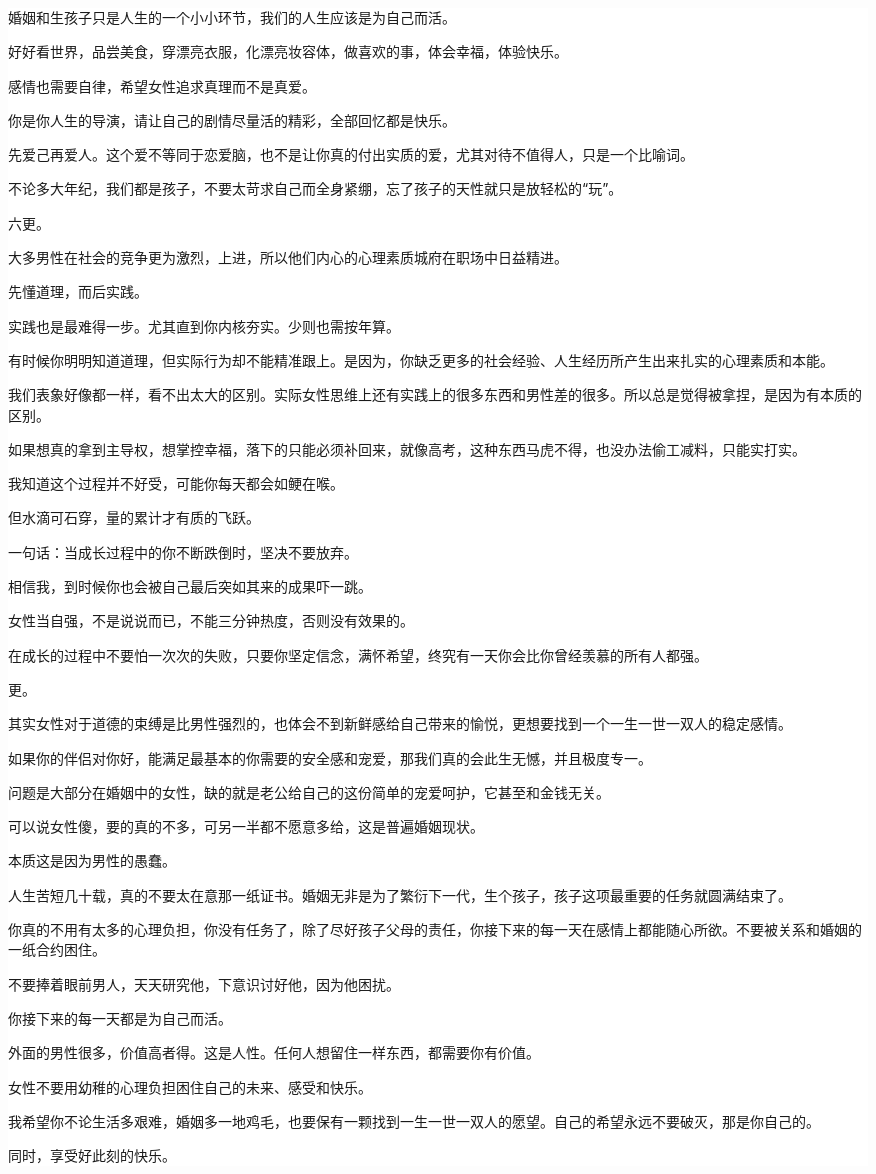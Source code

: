 婚姻和生孩子只是人生的一个小小环节，我们的人生应该是为自己而活。

好好看世界，品尝美食，穿漂亮衣服，化漂亮妆容体，做喜欢的事，体会幸福，体验快乐。

感情也需要自律，希望女性追求真理而不是真爱。

你是你人生的导演，请让自己的剧情尽量活的精彩，全部回忆都是快乐。

先爱己再爱人。这个爱不等同于恋爱脑，也不是让你真的付出实质的爱，尤其对待不值得人，只是一个比喻词。

不论多大年纪，我们都是孩子，不要太苛求自己而全身紧绷，忘了孩子的天性就只是放轻松的“玩”。

六更。

大多男性在社会的竞争更为激烈，上进，所以他们内心的心理素质城府在职场中日益精进。

先懂道理，而后实践。

实践也是最难得一步。尤其直到你内核夯实。少则也需按年算。

有时候你明明知道道理，但实际行为却不能精准跟上。是因为，你缺乏更多的社会经验、人生经历所产生出来扎实的心理素质和本能。

我们表象好像都一样，看不出太大的区别。实际女性思维上还有实践上的很多东西和男性差的很多。所以总是觉得被拿捏，是因为有本质的区别。

如果想真的拿到主导权，想掌控幸福，落下的只能必须补回来，就像高考，这种东西马虎不得，也没办法偷工减料，只能实打实。

我知道这个过程并不好受，可能你每天都会如鲠在喉。

但水滴可石穿，量的累计才有质的飞跃。

一句话：当成长过程中的你不断跌倒时，坚决不要放弃。

相信我，到时候你也会被自己最后突如其来的成果吓一跳。

女性当自强，不是说说而已，不能三分钟热度，否则没有效果的。

在成长的过程中不要怕一次次的失败，只要你坚定信念，满怀希望，终究有一天你会比你曾经羡慕的所有人都强。

更。

其实女性对于道德的束缚是比男性强烈的，也体会不到新鲜感给自己带来的愉悦，更想要找到一个一生一世一双人的稳定感情。

如果你的伴侣对你好，能满足最基本的你需要的安全感和宠爱，那我们真的会此生无憾，并且极度专一。

问题是大部分在婚姻中的女性，缺的就是老公给自己的这份简单的宠爱呵护，它甚至和金钱无关。

可以说女性傻，要的真的不多，可另一半都不愿意多给，这是普遍婚姻现状。

本质这是因为男性的愚蠢。

人生苦短几十载，真的不要太在意那一纸证书。婚姻无非是为了繁衍下一代，生个孩子，孩子这项最重要的任务就圆满结束了。

你真的不用有太多的心理负担，你没有任务了，除了尽好孩子父母的责任，你接下来的每一天在感情上都能随心所欲。不要被关系和婚姻的一纸合约困住。

不要捧着眼前男人，天天研究他，下意识讨好他，因为他困扰。

你接下来的每一天都是为自己而活。

外面的男性很多，价值高者得。这是人性。任何人想留住一样东西，都需要你有价值。

女性不要用幼稚的心理负担困住自己的未来、感受和快乐。

我希望你不论生活多艰难，婚姻多一地鸡毛，也要保有一颗找到一生一世一双人的愿望。自己的希望永远不要破灭，那是你自己的。

同时，享受好此刻的快乐。
